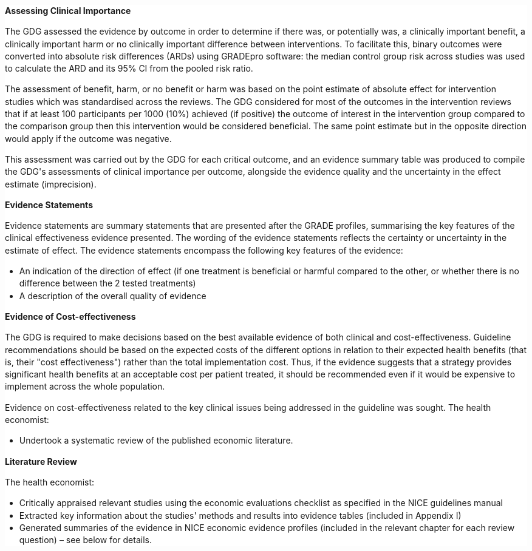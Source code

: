 **Assessing Clinical Importance**

The GDG assessed the evidence by outcome in order to determine if there was, or potentially was, a clinically important benefit, a clinically important harm or no clinically important difference between interventions. To facilitate this, binary outcomes were converted into absolute risk differences (ARDs) using GRADEpro software: the median control group risk across studies was used to calculate the ARD and its 95% CI from the pooled risk ratio.

The assessment of benefit, harm, or no benefit or harm was based on the point estimate of absolute effect for intervention studies which was standardised across the reviews. The GDG considered for most of the outcomes in the intervention reviews that if at least 100 participants per 1000 (10%) achieved (if positive) the outcome of interest in the intervention group compared to the comparison group then this intervention would be considered beneficial. The same point estimate but in the opposite direction would apply if the outcome was negative.

This assessment was carried out by the GDG for each critical outcome, and an evidence summary table was produced to compile the GDG's assessments of clinical importance per outcome, alongside the evidence quality and the uncertainty in the effect estimate (imprecision).

**Evidence Statements**

Evidence statements are summary statements that are presented after the GRADE profiles, summarising the key features of the clinical effectiveness evidence presented. The wording of the evidence statements reflects the certainty or uncertainty in the estimate of effect. The evidence statements encompass the following key features of the evidence:

  * An indication of the direction of effect (if one treatment is beneficial or harmful compared to the other, or whether there is no difference between the 2 tested treatments) 
  * A description of the overall quality of evidence 



**Evidence of Cost-effectiveness**

The GDG is required to make decisions based on the best available evidence of both clinical and cost-effectiveness. Guideline recommendations should be based on the expected costs of the different options in relation to their expected health benefits (that is, their "cost effectiveness") rather than the total implementation cost. Thus, if the evidence suggests that a strategy provides significant health benefits at an acceptable cost per patient treated, it should be recommended even if it would be expensive to implement across the whole population.

Evidence on cost-effectiveness related to the key clinical issues being addressed in the guideline was sought. The health economist:

  * Undertook a systematic review of the published economic literature. 



**Literature Review**

The health economist:

  * Critically appraised relevant studies using the economic evaluations checklist as specified in the NICE guidelines manual 
  * Extracted key information about the studies' methods and results into evidence tables (included in Appendix I) 
  * Generated summaries of the evidence in NICE economic evidence profiles (included in the relevant chapter for each review question) – see below for details. 
